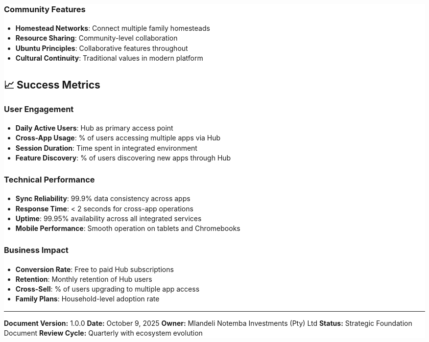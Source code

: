 ### Community Features
- **Homestead Networks**: Connect multiple family homesteads
- **Resource Sharing**: Community-level collaboration
- **Ubuntu Principles**: Collaborative features throughout
- **Cultural Continuity**: Traditional values in modern platform

## 📈 Success Metrics

### User Engagement
- **Daily Active Users**: Hub as primary access point
- **Cross-App Usage**: % of users accessing multiple apps via Hub
- **Session Duration**: Time spent in integrated environment
- **Feature Discovery**: % of users discovering new apps through Hub

### Technical Performance
- **Sync Reliability**: 99.9% data consistency across apps
- **Response Time**: < 2 seconds for cross-app operations
- **Uptime**: 99.95% availability across all integrated services
- **Mobile Performance**: Smooth operation on tablets and Chromebooks

### Business Impact
- **Conversion Rate**: Free to paid Hub subscriptions
- **Retention**: Monthly retention of Hub users
- **Cross-Sell**: % of users upgrading to multiple app access
- **Family Plans**: Household-level adoption rate

---

**Document Version:** 1.0.0
**Date:** October 9, 2025
**Owner:** Mlandeli Notemba Investments (Pty) Ltd
**Status:** Strategic Foundation Document
**Review Cycle:** Quarterly with ecosystem evolution